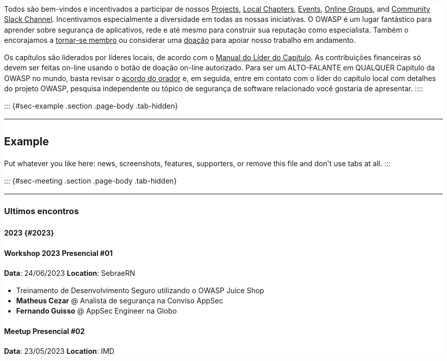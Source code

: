 Todos são bem-vindos e incentivados a participar de nossos
[Projects](https://owasp.org/projects), [Local
Chapters](https://owasp.org/chapters),
[Events](https://owasp.org/events), [Online
Groups](https://groups.google.com/a/owasp.com/), and [Community Slack
Channel](https://owasp.slack.com/). Incentivamos especialmente a
diversidade em todas as nossas iniciativas. O OWASP é um lugar
fantástico para aprender sobre segurança de aplicativos, rede e até
mesmo para construir sua reputação como especialista. Também o
encorajamos a [tornar-se membro](https://owasp.org/membership) ou
considerar uma [doação](https://owasp.org/donate) para apoiar nosso
trabalho em andamento.

Os capítulos são liderados por líderes locais, de acordo com o [Manual
do Líder do
Capítulo](https://owasp.org/www-policy/rules-of-procedure/chapter-handbook).
As contribuições financeiras só devem ser feitas on-line usando o botão
de doação on-line autorizado. Para ser um ALTO-FALANTE em QUALQUER
Capítulo da OWASP no mundo, basta revisar o [acordo do
orador](https://owasp.org/www-policy/speaker-agreement) e, em seguida,
entre em contato com o líder do capítulo local com detalhes do projeto
OWASP, pesquisa independente ou tópico de segurança de software
relacionado você gostaria de apresentar.
::::

::: {#sec-example .section .page-body .tab-hidden}

------------------------------------------------------------------------

## Example

Put whatever you like here: news, screenshots, features, supporters, or
remove this file and don't use tabs at all.
:::

::: {#sec-meeting .section .page-body .tab-hidden}

------------------------------------------------------------------------

### Ultimos encontros

#### 2023 {#2023}

#### Workshop 2023 Presencial #01

**Data**: 24/06/2023 **Location**: SebraeRN

- Treinamento de Desenvolvimento Seguro utilizando o OWASP Juice Shop
- **Matheus Cezar** @ Analista de segurança na Conviso AppSec
- **Fernando Guisso** @ AppSec Engineer na Globo

#### Meetup Presencial #02

**Data**: 23/05/2023 **Location**: IMD
